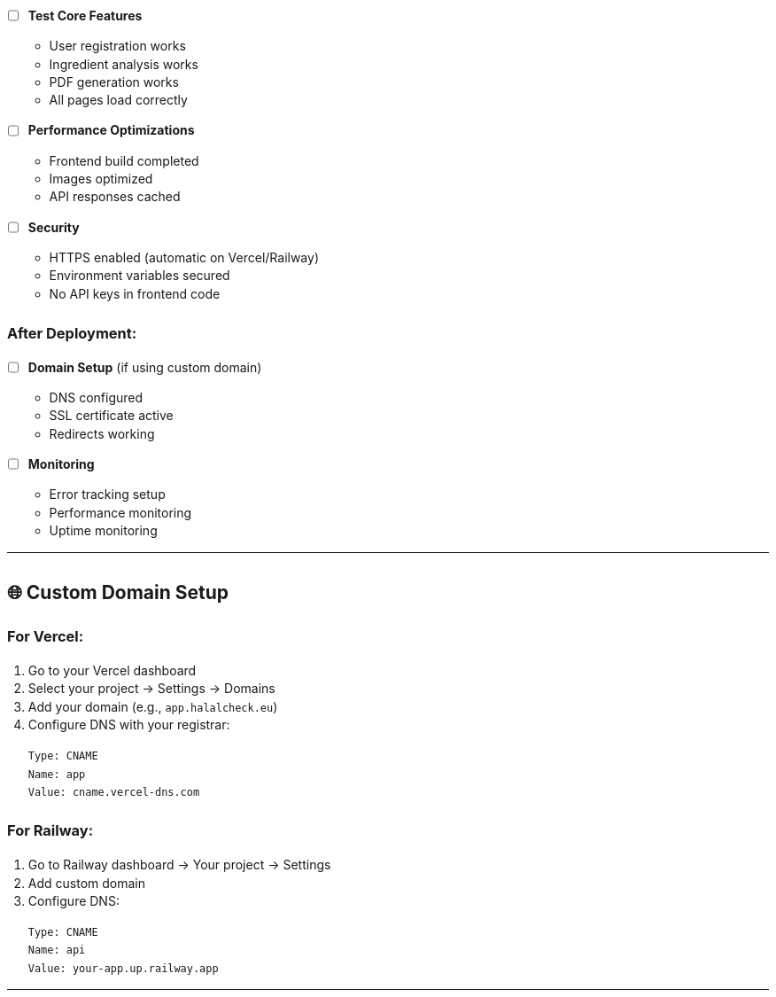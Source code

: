 - [ ] **Test Core Features**
  - User registration works
  - Ingredient analysis works
  - PDF generation works
  - All pages load correctly

- [ ] **Performance Optimizations**
  - Frontend build completed
  - Images optimized
  - API responses cached

- [ ] **Security**
  - HTTPS enabled (automatic on Vercel/Railway)
  - Environment variables secured
  - No API keys in frontend code

### After Deployment:

- [ ] **Domain Setup** (if using custom domain)
  - DNS configured
  - SSL certificate active
  - Redirects working

- [ ] **Monitoring**
  - Error tracking setup
  - Performance monitoring
  - Uptime monitoring

---

## 🌐 Custom Domain Setup

### For Vercel:
1. Go to your Vercel dashboard
2. Select your project → Settings → Domains
3. Add your domain (e.g., `app.halalcheck.eu`)
4. Configure DNS with your registrar:
   ```
   Type: CNAME
   Name: app
   Value: cname.vercel-dns.com
   ```

### For Railway:
1. Go to Railway dashboard → Your project → Settings
2. Add custom domain
3. Configure DNS:
   ```
   Type: CNAME
   Name: api
   Value: your-app.up.railway.app
   ```

---